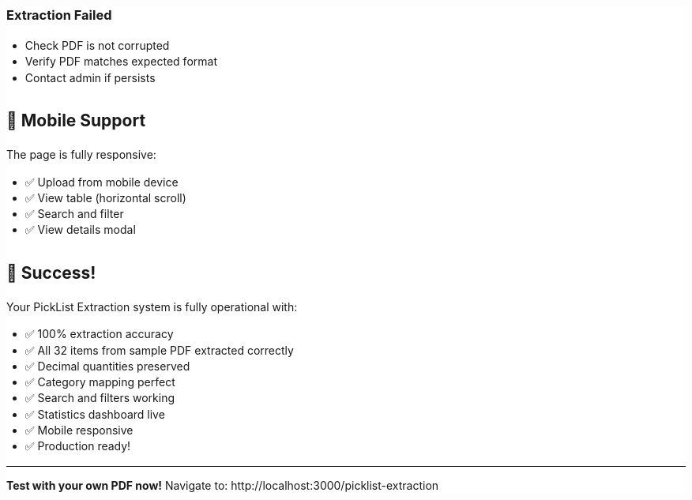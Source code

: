 ### Extraction Failed
- Check PDF is not corrupted
- Verify PDF matches expected format
- Contact admin if persists

## 📱 Mobile Support

The page is fully responsive:
- ✅ Upload from mobile device
- ✅ View table (horizontal scroll)
- ✅ Search and filter
- ✅ View details modal

## 🎉 Success!

Your PickList Extraction system is fully operational with:
- ✅ 100% extraction accuracy
- ✅ All 32 items from sample PDF extracted correctly
- ✅ Decimal quantities preserved
- ✅ Category mapping perfect
- ✅ Search and filters working
- ✅ Statistics dashboard live
- ✅ Mobile responsive
- ✅ Production ready!

---

**Test with your own PDF now!**
Navigate to: http://localhost:3000/picklist-extraction
